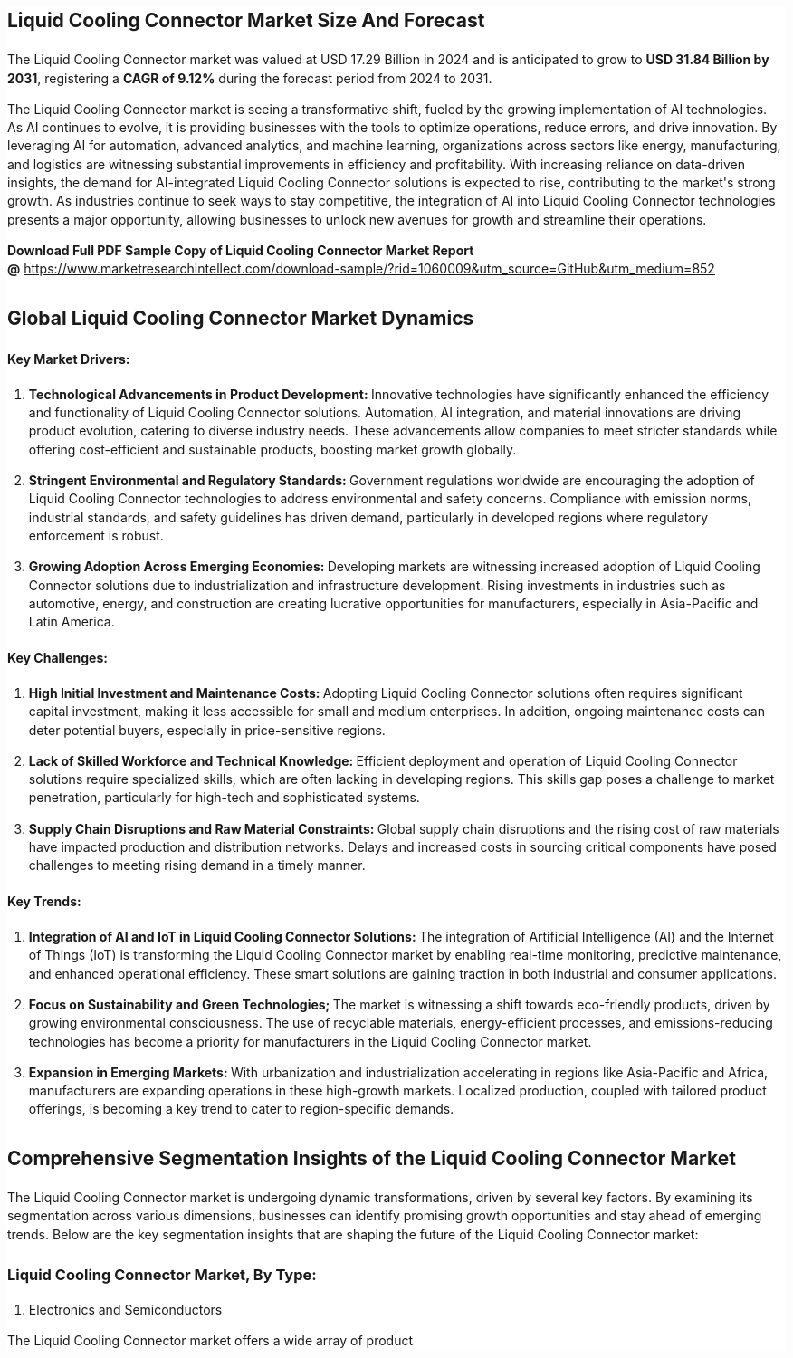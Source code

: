 <h2>Liquid Cooling Connector Market Size And Forecast</h2><p>The Liquid Cooling Connector market was valued at USD 17.29 Billion in 2024 and is anticipated to grow to <strong>USD 31.84 Billion by 2031</strong>, registering a <strong>CAGR of 9.12%</strong> during the forecast period from 2024 to 2031.</p><p>The Liquid Cooling Connector market is seeing a transformative shift, fueled by the growing implementation of AI technologies. As AI continues to evolve, it is providing businesses with the tools to optimize operations, reduce errors, and drive innovation. By leveraging AI for automation, advanced analytics, and machine learning, organizations across sectors like energy, manufacturing, and logistics are witnessing substantial improvements in efficiency and profitability. With increasing reliance on data-driven insights, the demand for AI-integrated Liquid Cooling Connector solutions is expected to rise, contributing to the market's strong growth. As industries continue to seek ways to stay competitive, the integration of AI into Liquid Cooling Connector technologies presents a major opportunity, allowing businesses to unlock new avenues for growth and streamline their operations.</p><p><strong>Download Full PDF Sample Copy of Liquid Cooling Connector Market Report @</strong>&nbsp;<a href="https://www.marketresearchintellect.com/download-sample/?rid=1060009&amp;utm_source=GitHub&amp;utm_medium=852">https://www.marketresearchintellect.com/download-sample/?rid=1060009&amp;utm_source=GitHub&amp;utm_medium=852</a></p><h2>Global Liquid Cooling Connector Market Dynamics</h2><h4><strong>Key Market Drivers:</strong></h4><ol><li><p><strong>Technological Advancements in Product Development:&nbsp;</strong>Innovative technologies have significantly enhanced the efficiency and functionality of Liquid Cooling Connector solutions. Automation, AI integration, and material innovations are driving product evolution, catering to diverse industry needs. These advancements allow companies to meet stricter standards while offering cost-efficient and sustainable products, boosting market growth globally.</p></li><li><p><strong>Stringent Environmental and Regulatory Standards:&nbsp;</strong>Government regulations worldwide are encouraging the adoption of Liquid Cooling Connector technologies to address environmental and safety concerns. Compliance with emission norms, industrial standards, and safety guidelines has driven demand, particularly in developed regions where regulatory enforcement is robust.</p></li><li><p><strong>Growing Adoption Across Emerging Economies:&nbsp;</strong>Developing markets are witnessing increased adoption of Liquid Cooling Connector solutions due to industrialization and infrastructure development. Rising investments in industries such as automotive, energy, and construction are creating lucrative opportunities for manufacturers, especially in Asia-Pacific and Latin America.</p></li></ol><h4><strong>Key Challenges:</strong></h4><ol><li><p><strong>High Initial Investment and Maintenance Costs:&nbsp;</strong>Adopting Liquid Cooling Connector solutions often requires significant capital investment, making it less accessible for small and medium enterprises. In addition, ongoing maintenance costs can deter potential buyers, especially in price-sensitive regions.</p></li><li><p><strong>Lack of Skilled Workforce and Technical Knowledge:&nbsp;</strong>Efficient deployment and operation of Liquid Cooling Connector solutions require specialized skills, which are often lacking in developing regions. This skills gap poses a challenge to market penetration, particularly for high-tech and sophisticated systems.</p></li><li><p><strong>Supply Chain Disruptions and Raw Material Constraints:&nbsp;</strong>Global supply chain disruptions and the rising cost of raw materials have impacted production and distribution networks. Delays and increased costs in sourcing critical components have posed challenges to meeting rising demand in a timely manner.</p></li></ol><h4><strong>Key Trends:</strong></h4><ol><li><p><strong>Integration of AI and IoT in Liquid Cooling Connector Solutions:&nbsp;</strong>The integration of Artificial Intelligence (AI) and the Internet of Things (IoT) is transforming the Liquid Cooling Connector market by enabling real-time monitoring, predictive maintenance, and enhanced operational efficiency. These smart solutions are gaining traction in both industrial and consumer applications.</p></li><li><p><strong>Focus on Sustainability and Green Technologies;&nbsp;</strong>The market is witnessing a shift towards eco-friendly products, driven by growing environmental consciousness. The use of recyclable materials, energy-efficient processes, and emissions-reducing technologies has become a priority for manufacturers in the Liquid Cooling Connector market.</p></li><li><p><strong>Expansion in Emerging Markets:&nbsp;</strong>With urbanization and industrialization accelerating in regions like Asia-Pacific and Africa, manufacturers are expanding operations in these high-growth markets. Localized production, coupled with tailored product offerings, is becoming a key trend to cater to region-specific demands.</p></li></ol><div class="article-main__content" data-test-id="publishing-text-block"><h2>Comprehensive Segmentation Insights of the Liquid Cooling Connector Market</h2><p>The Liquid Cooling Connector market is undergoing dynamic transformations, driven by several key factors. By examining its segmentation across various dimensions, businesses can identify promising growth opportunities and stay ahead of emerging trends. Below are the key segmentation insights that are shaping the future of the Liquid Cooling Connector market:</p><h3><strong>Liquid Cooling Connector Market, By Type:<br /></strong></h3><ol><li>Electronics and Semiconductors</li></ol><p>The Liquid Cooling Connector market offers a wide array of product